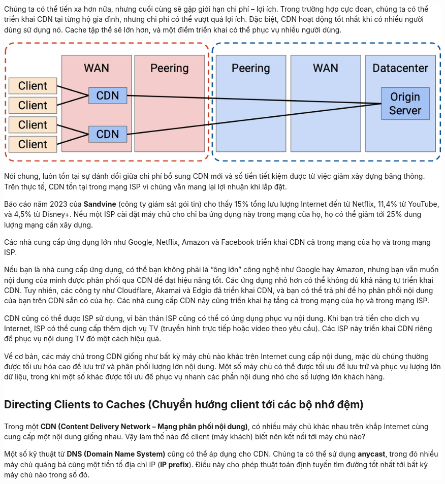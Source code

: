 Chúng ta có thể tiến xa hơn nữa, nhưng cuối cùng sẽ gặp giới hạn chi phí – lợi ích. Trong trường hợp cực đoan, chúng ta có thể triển khai CDN tại từng hộ gia đình, nhưng chi phí có thể vượt quá lợi ích. Đặc biệt, CDN hoạt động tốt nhất khi có nhiều người dùng sử dụng nó. Cache tập thể sẽ lớn hơn, và một điểm triển khai có thể phục vụ nhiều người dùng.

<img width="900px" src="../assets/applications/4-24-cdn4.png">

Nói chung, luôn tồn tại sự đánh đổi giữa chi phí bổ sung CDN mới và số tiền tiết kiệm được từ việc giảm xây dựng băng thông. Trên thực tế, CDN tồn tại trong mạng ISP vì chúng vẫn mang lại lợi nhuận khi lắp đặt.

Báo cáo năm 2023 của **Sandvine** (công ty giám sát gói tin) cho thấy 15% tổng lưu lượng Internet đến từ Netflix, 11,4% từ YouTube, và 4,5% từ Disney+. Nếu một ISP cài đặt máy chủ cho chỉ ba ứng dụng này trong mạng của họ, họ có thể giảm tới 25% dung lượng mạng cần xây dựng.

Các nhà cung cấp ứng dụng lớn như Google, Netflix, Amazon và Facebook triển khai CDN cả trong mạng của họ và trong mạng ISP.

Nếu bạn là nhà cung cấp ứng dụng, có thể bạn không phải là “ông lớn” công nghệ như Google hay Amazon, nhưng bạn vẫn muốn nội dung của mình được phân phối qua CDN để đạt hiệu năng tốt. Các ứng dụng nhỏ hơn có thể không đủ khả năng tự triển khai CDN. Tuy nhiên, các công ty như Cloudflare, Akamai và Edgio đã triển khai CDN, và bạn có thể trả phí để họ phân phối nội dung của bạn trên CDN sẵn có của họ. Các nhà cung cấp CDN này cũng triển khai hạ tầng cả trong mạng của họ và trong mạng ISP.

CDN cũng có thể được ISP sử dụng, vì bản thân ISP cũng có thể có ứng dụng phục vụ nội dung. Khi bạn trả tiền cho dịch vụ Internet, ISP có thể cung cấp thêm dịch vụ TV (truyền hình trực tiếp hoặc video theo yêu cầu). Các ISP này triển khai CDN riêng để phục vụ nội dung TV đó một cách hiệu quả.

Về cơ bản, các máy chủ trong CDN giống như bất kỳ máy chủ nào khác trên Internet cung cấp nội dung, mặc dù chúng thường được tối ưu hóa cao để lưu trữ và phân phối lượng lớn nội dung. Một số máy chủ có thể được tối ưu để lưu trữ và phục vụ lượng lớn dữ liệu, trong khi một số khác được tối ưu để phục vụ nhanh các phần nội dung nhỏ cho số lượng lớn khách hàng.



## **Directing Clients to Caches** (Chuyển hướng client tới các bộ nhớ đệm)

Trong một **CDN (Content Delivery Network – Mạng phân phối nội dung)**, có nhiều máy chủ khác nhau trên khắp Internet cùng cung cấp một nội dung giống nhau. Vậy làm thế nào để client (máy khách) biết nên kết nối tới máy chủ nào?

Một số kỹ thuật từ **DNS (Domain Name System)** cũng có thể áp dụng cho CDN. Chúng ta có thể sử dụng **anycast**, trong đó nhiều máy chủ quảng bá cùng một tiền tố địa chỉ IP (**IP prefix**). Điều này cho phép thuật toán định tuyến tìm đường tốt nhất tới bất kỳ máy chủ nào trong số đó.
